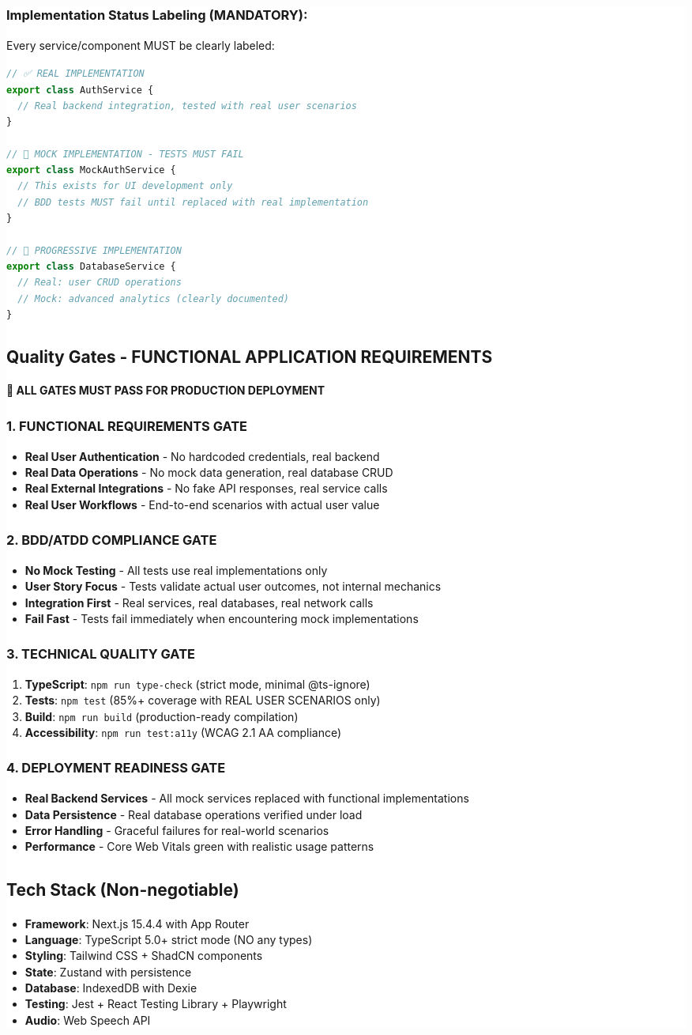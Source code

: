 ### Implementation Status Labeling (MANDATORY):
Every service/component MUST be clearly labeled:
```typescript
// ✅ REAL IMPLEMENTATION
export class AuthService {
  // Real backend integration, tested with real user scenarios
}

// 🚨 MOCK IMPLEMENTATION - TESTS MUST FAIL
export class MockAuthService {
  // This exists for UI development only
  // BDD tests MUST fail until replaced with real implementation
}

// 🔄 PROGRESSIVE IMPLEMENTATION
export class DatabaseService {
  // Real: user CRUD operations
  // Mock: advanced analytics (clearly documented)
}
```

## Quality Gates - FUNCTIONAL APPLICATION REQUIREMENTS
**🚨 ALL GATES MUST PASS FOR PRODUCTION DEPLOYMENT**

### 1. FUNCTIONAL REQUIREMENTS GATE
- **Real User Authentication** - No hardcoded credentials, real backend
- **Real Data Operations** - No mock data generation, real database CRUD
- **Real External Integrations** - No fake API responses, real service calls
- **Real User Workflows** - End-to-end scenarios with actual user value

### 2. BDD/ATDD COMPLIANCE GATE  
- **No Mock Testing** - All tests use real implementations only
- **User Story Focus** - Tests validate actual user outcomes, not internal mechanics
- **Integration First** - Real services, real databases, real network calls
- **Fail Fast** - Tests fail immediately when encountering mock implementations

### 3. TECHNICAL QUALITY GATE
1. **TypeScript**: `npm run type-check` (strict mode, minimal @ts-ignore)
2. **Tests**: `npm test` (85%+ coverage with REAL USER SCENARIOS only)
3. **Build**: `npm run build` (production-ready compilation)
4. **Accessibility**: `npm run test:a11y` (WCAG 2.1 AA compliance)

### 4. DEPLOYMENT READINESS GATE
- **Real Backend Services** - All mock services replaced with functional implementations
- **Data Persistence** - Real database operations verified under load
- **Error Handling** - Graceful failures for real-world scenarios
- **Performance** - Core Web Vitals green with realistic usage patterns

## Tech Stack (Non-negotiable)
- **Framework**: Next.js 15.4.4 with App Router
- **Language**: TypeScript 5.0+ strict mode (NO any types)
- **Styling**: Tailwind CSS + ShadCN components
- **State**: Zustand with persistence
- **Database**: IndexedDB with Dexie
- **Testing**: Jest + React Testing Library + Playwright
- **Audio**: Web Speech API
